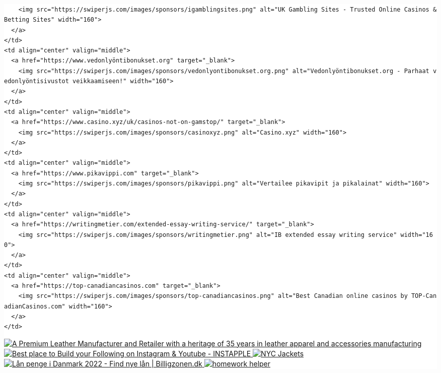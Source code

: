         <img src="https://swiperjs.com/images/sponsors/igamblingsites.png" alt="UK Gambling Sites - Trusted Online Casinos & Betting Sites" width="160">
      </a>
    </td>
    <td align="center" valign="middle">
      <a href="https://www.vedonlyöntibonukset.org" target="_blank">
        <img src="https://swiperjs.com/images/sponsors/vedonlyontibonukset.org.png" alt="Vedonlyöntibonukset.org - Parhaat vedonlyöntisivustot veikkaamiseen!" width="160">
      </a>
    </td>
    <td align="center" valign="middle">
      <a href="https://www.casino.xyz/uk/casinos-not-on-gamstop/" target="_blank">
        <img src="https://swiperjs.com/images/sponsors/casinoxyz.png" alt="Casino.xyz" width="160">
      </a>
    </td>
    <td align="center" valign="middle">
      <a href="https://www.pikavippi.com" target="_blank">
        <img src="https://swiperjs.com/images/sponsors/pikavippi.png" alt="Vertailee pikavipit ja pikalainat" width="160">
      </a>
    </td>
    <td align="center" valign="middle">
      <a href="https://writingmetier.com/extended-essay-writing-service/" target="_blank">
        <img src="https://swiperjs.com/images/sponsors/writingmetier.png" alt="IB extended essay writing service" width="160">
      </a>
    </td>
    <td align="center" valign="middle">
      <a href="https://top-canadiancasinos.com" target="_blank">
        <img src="https://swiperjs.com/images/sponsors/top-canadiancasinos.png" alt="Best Canadian online casinos by TOP-CanadianCasinos.com" width="160">
      </a>
    </td>
  </tr>
  <tr>
    <td align="center" valign="middle">
      <a href="https://www.theleathercity.com" target="_blank">
        <img src="https://swiperjs.com/images/sponsors/leathercity.png" alt="A Premium Leather Manufacturer and Retailer with a heritage of 35 years in leather apparel and accessories manufacturing" width="160">
      </a>
    </td>
    <td align="center" valign="middle">
      <a href="https://instapple.co.uk" target="_blank">
        <img src="https://swiperjs.com/images/sponsors/instapple.png" alt="Best place to Build your Following on Instagram & Youtube - INSTAPPLE" width="160">
      </a>
    </td>
    <td align="center" valign="middle">
      <a href="https://www.nycjackets.com" target="_blank">
        <img src="https://swiperjs.com/images/sponsors/nycjackets.png" alt="NYC Jackets" width="160">
      </a>
    </td>
    <td align="center" valign="middle">
      <a href="https://billigzonen.dk/laan-penge/" target="_blank">
        <img src="https://swiperjs.com/images/sponsors/billigzonen.png" alt="Lån penge i Danmark 2022 - Find nye lån | Billigzonen.dk" width="160">
      </a>
    </td>
    <td align="center" valign="middle">
      <a href="https://www.quizbroz.com" target="_blank">
        <img src="https://swiperjs.com/images/sponsors/quizbroz2.png" alt="homework helper" width="160">
      </a>
    </td>
    <td align="center" valign="middle">
      <a href="https://www.barbadosbingo.com" target="_blank">